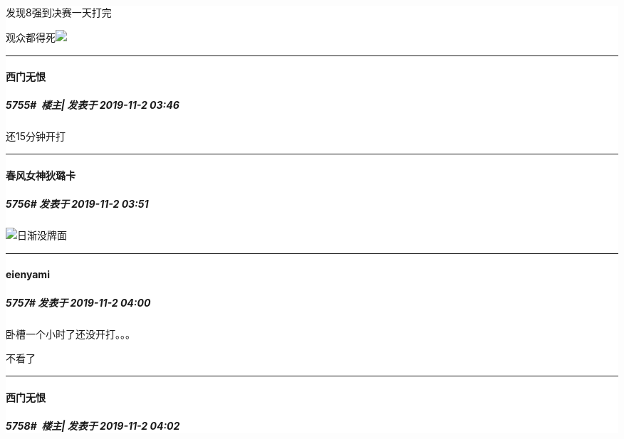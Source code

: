 


发现8强到决赛一天打完

观众都得死<img src="https://static.saraba1st.com/image/smiley/face2017/004.gif" referrerpolicy="no-referrer">







-----

####  西门无恨  
##### 5755#         楼主| 发表于 2019-11-2 03:46




还15分钟开打







-----

####  春风女神狄璐卡  
##### 5756#       发表于 2019-11-2 03:51



<img src="https://static.saraba1st.com/image/smiley/face2017/004.gif" referrerpolicy="no-referrer">日渐没牌面







-----

####  eienyami  
##### 5757#       发表于 2019-11-2 04:00




卧槽一个小时了还没开打。。。

不看了







-----

####  西门无恨  
##### 5758#         楼主| 发表于 2019-11-2 04:02


